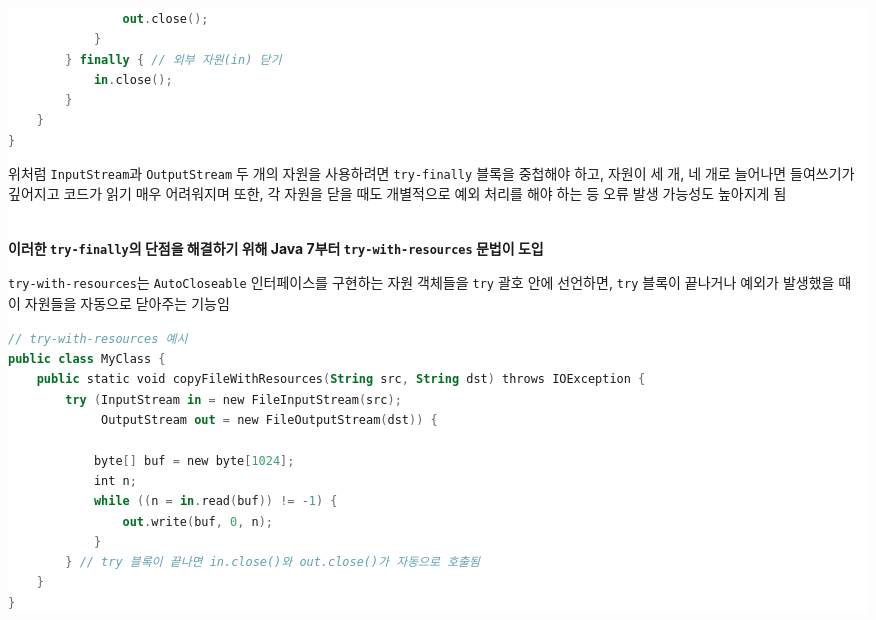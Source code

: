```kotlin
                out.close();
            }
        } finally { // 외부 자원(in) 닫기
            in.close();
        }
    }
}
```

위처럼 `InputStream`과 `OutputStream` 두 개의 자원을 사용하려면 `try-finally` 블록을 중첩해야 하고, 자원이 세 개, 네 개로 늘어나면 들여쓰기가 깊어지고 코드가 읽기 매우 어려워지며 또한, 각 자원을 닫을 때도 개별적으로 예외 처리를 해야 하는 등 오류 발생 가능성도 높아지게 됨<br><br>

**이러한 `try-finally`의 단점을 해결하기 위해 Java 7부터 `try-with-resources` 문법이 도입**

`try-with-resources`는 `AutoCloseable` 인터페이스를 구현하는 자원 객체들을 `try` 괄호 안에 선언하면, `try` 블록이 끝나거나 예외가 발생했을 때 이 자원들을 자동으로 닫아주는 기능임

```kotlin
// try-with-resources 예시 
public class MyClass {
    public static void copyFileWithResources(String src, String dst) throws IOException {
        try (InputStream in = new FileInputStream(src);
             OutputStream out = new FileOutputStream(dst)) { 
            
            byte[] buf = new byte[1024];
            int n;
            while ((n = in.read(buf)) != -1) {
                out.write(buf, 0, n);
            }
        } // try 블록이 끝나면 in.close()와 out.close()가 자동으로 호출됨
    }
}
```

